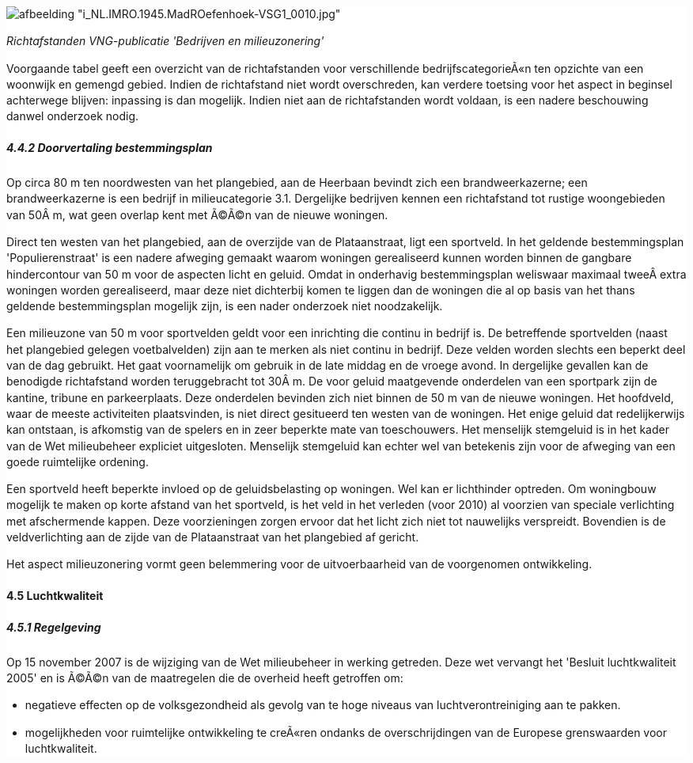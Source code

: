 ![afbeelding "i_NL.IMRO.1945.MadROefenhoek-VSG1_0010.jpg"](i_NL.IMRO.1945.MadROefenhoek-VSG1_0010.jpg)

*Richtafstanden VNG\-publicatie 'Bedrijven en milieuzonering'*

Voorgaande tabel geeft een overzicht van de richtafstanden voor verschillende bedrijfscategorieÃ«n ten opzichte van een woonwijk en gemengd gebied. Indien de richtafstand niet wordt overschreden, kan verdere toetsing voor het aspect in beginsel achterwege blijven: inpassing is dan mogelijk. Indien niet aan de richtafstanden wordt voldaan, is een nadere beschouwing danwel onderzoek nodig.

##### 4\.4\.2 Doorvertaling bestemmingsplan

Op circa 80 m ten noordwesten van het plangebied, aan de Heerbaan bevindt zich een brandweerkazerne; een brandweerkazerne is een bedrijf in milieucategorie 3\.1\. Dergelijke bedrijven kennen een richtafstand tot rustige woongebieden van 50Â m, wat geen overlap kent met Ã©Ã©n van de nieuwe woningen.

Direct ten westen van het plangebied, aan de overzijde van de Plataanstraat, ligt een sportveld. In het geldende bestemmingsplan 'Populierenstraat' is een nadere afweging gemaakt waarom woningen gerealiseerd kunnen worden binnen de gangbare hindercontour van 50 m voor de aspecten licht en geluid. Omdat in onderhavig bestemmingsplan weliswaar maximaal tweeÂ extra woningen worden gerealiseerd, maar deze niet dichterbij komen te liggen dan de woningen die al op basis van het thans geldende bestemmingsplan mogelijk zijn, is een nader onderzoek niet noodzakelijk.

Een milieuzone van 50 m voor sportvelden geldt voor een inrichting die continu in bedrijf is. De betreffende sportvelden (naast het plangebied gelegen voetbalvelden) zijn aan te merken als niet continu in bedrijf. Deze velden worden slechts een beperkt deel van de dag gebruikt. Het gaat voornamelijk om gebruik in de late middag en de vroege avond. In dergelijke gevallen kan de benodigde richtafstand worden teruggebracht tot 30Â m. De voor geluid maatgevende onderdelen van een sportpark zijn de kantine, tribune en parkeerplaats. Deze onderdelen bevinden zich niet binnen de 50 m van de nieuwe woningen. Het hoofdveld, waar de meeste activiteiten plaatsvinden, is niet direct gesitueerd ten westen van de woningen. Het enige geluid dat redelijkerwijs kan ontstaan, is afkomstig van de spelers en in zeer beperkte mate van toeschouwers. Het menselijk stemgeluid is in het kader van de Wet milieubeheer expliciet uitgesloten. Menselijk stemgeluid kan echter wel van betekenis zijn voor de afweging van een goede ruimtelijke ordening.

Een sportveld heeft beperkte invloed op de geluidsbelasting op woningen. Wel kan er lichthinder optreden. Om woningbouw mogelijk te maken op korte afstand van het sportveld, is het veld in het verleden (voor 2010\) al voorzien van speciale verlichting met afschermende kappen. Deze voorzieningen zorgen ervoor dat het licht zich niet tot nauwelijks verspreidt. Bovendien is de veldverlichting aan de zijde van de Plataanstraat van het plangebied af gericht.

Het aspect milieuzonering vormt geen belemmering voor de uitvoerbaarheid van de voorgenomen ontwikkeling.

#### 4\.5 Luchtkwaliteit

##### 4\.5\.1 Regelgeving

Op 15 november 2007 is de wijziging van de Wet milieubeheer in werking getreden. Deze wet vervangt het 'Besluit luchtkwaliteit 2005' en is Ã©Ã©n van de maatregelen die de overheid heeft getroffen om:

* negatieve effecten op de volksgezondheid als gevolg van te hoge niveaus van luchtverontreiniging aan te pakken.

* mogelijkheden voor ruimtelijke ontwikkeling te creÃ«ren ondanks de overschrijdingen van de Europese grenswaarden voor luchtkwaliteit.
